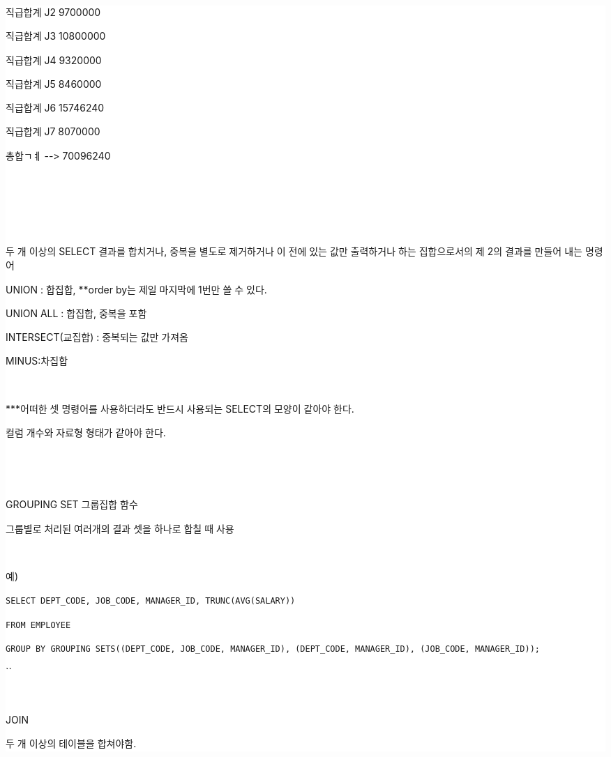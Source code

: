 직급합계 J2 9700000

직급합계 J3 10800000

직급합계 J4 9320000

직급합계 J5 8460000

직급합계 J6 15746240

직급합계 J7 8070000

총합ㄱㅖ --> 70096240

​     

​     

​     

<SET OPERATOR>

두 개 이상의 SELECT 결과를 합치거나, 중복을 별도로 제거하거나 이 전에 있는 값만 출력하거나 하는 집합으로서의 제 2의 결과를 만들어 내는 명령어

UNION : 합집합, **order by는 제일 마지막에 1번만 쓸 수 있다.

UNION ALL : 합집합, 중복을 포함

INTERSECT(교집합) : 중복되는 값만 가져옴

MINUS:차집합

​     

***어떠한 셋 명령어를 사용하더라도 반드시 사용되는 SELECT의 모양이 같아야 한다.

컬럼 개수와 자료형 형태가 같아야 한다. 

​     

​     

GROUPING SET 그룹집합 함수

그룹별로 처리된 여러개의 결과 셋을 하나로 합칠 때 사용

​     

예)

`SELECT DEPT_CODE, JOB_CODE, MANAGER_ID, TRUNC(AVG(SALARY))`

`FROM EMPLOYEE`

`GROUP BY GROUPING SETS((DEPT_CODE, JOB_CODE, MANAGER_ID), (DEPT_CODE, MANAGER_ID), (JOB_CODE, MANAGER_ID));`

``     

​     

JOIN

두 개 이상의 테이블을 합쳐야함.
